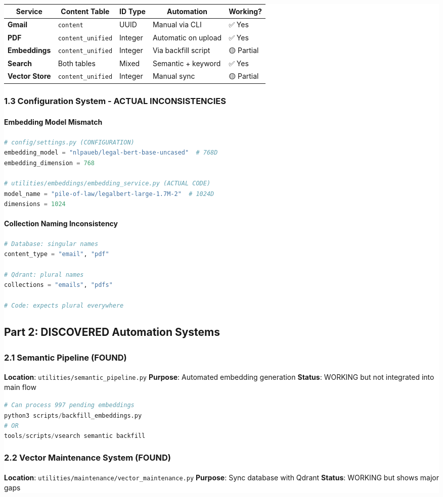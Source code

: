 | Service | Content Table | ID Type | Automation | Working? |
|---------|---------------|---------|------------|----------|
| **Gmail** | `content` | UUID | Manual via CLI | ✅ Yes |
| **PDF** | `content_unified` | Integer | Automatic on upload | ✅ Yes |
| **Embeddings** | `content_unified` | Integer | Via backfill script | 🟡 Partial |
| **Search** | Both tables | Mixed | Semantic + keyword | ✅ Yes |
| **Vector Store** | `content_unified` | Integer | Manual sync | 🟡 Partial |

### 1.3 Configuration System - ACTUAL INCONSISTENCIES

#### Embedding Model Mismatch
```python
# config/settings.py (CONFIGURATION)
embedding_model = "nlpaueb/legal-bert-base-uncased"  # 768D
embedding_dimension = 768

# utilities/embeddings/embedding_service.py (ACTUAL CODE)
model_name = "pile-of-law/legalbert-large-1.7M-2"  # 1024D  
dimensions = 1024
```

#### Collection Naming Inconsistency
```python
# Database: singular names
content_type = "email", "pdf"

# Qdrant: plural names  
collections = "emails", "pdfs"

# Code: expects plural everywhere
```

## Part 2: DISCOVERED Automation Systems

### 2.1 Semantic Pipeline (FOUND)
**Location**: `utilities/semantic_pipeline.py`
**Purpose**: Automated embedding generation
**Status**: WORKING but not integrated into main flow

```python
# Can process 997 pending embeddings
python3 scripts/backfill_embeddings.py
# OR
tools/scripts/vsearch semantic backfill
```

### 2.2 Vector Maintenance System (FOUND)
**Location**: `utilities/maintenance/vector_maintenance.py`
**Purpose**: Sync database with Qdrant
**Status**: WORKING but shows major gaps
